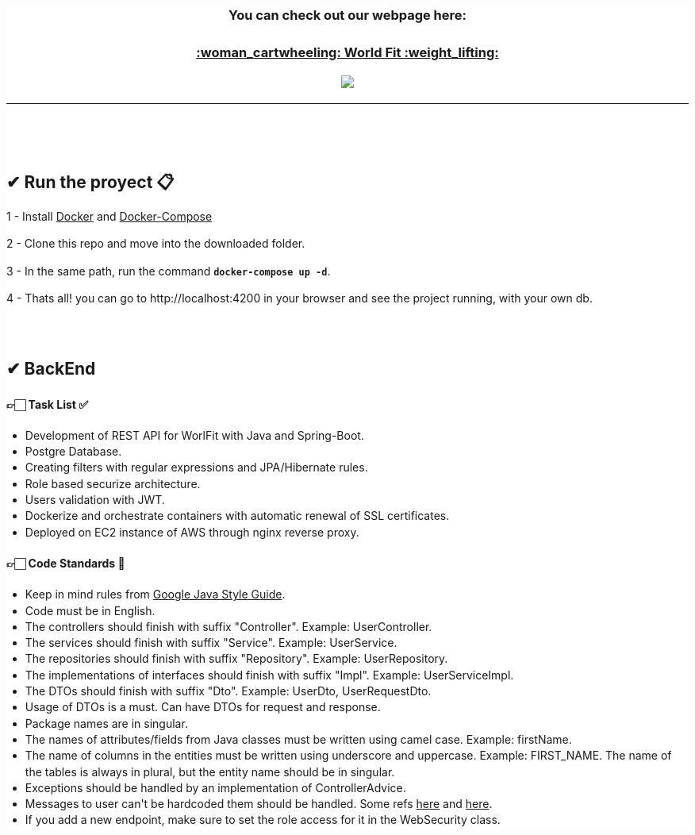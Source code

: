 <h3 align="center"><b>You can check out our webpage here:</b></h3>
<h3 align="center"><a href="https://worldfit.site" target="_blank" rel="noopener noreferrer"> :woman_cartwheeling: World Fit :weight_lifting:</a></h3>
<p  align="center"><a href="https://drive.google.com/file/d/1ZkK3e7O97BbAfoZLvHUCO_4H1VGIrdq2/view" target="_blank" rel="noopener noreferrer"> <img src="https://img.shields.io/badge/Video Preview%20-%23FF0000.svg?&style=for-the-badge&logo=YouTube&logoColor=white"/></a></p>
</div>
<hr>
<br><br>

## ✔ Run the proyect 📋

1 - Install [Docker](https://https://docs.docker.com/get-docker/) and [Docker-Compose](https://docs.docker.com/compose/install/)

2 - Clone this repo and move into the downloaded folder.

3 - In the same path, run the command **`docker-compose up -d`**.

4 - Thats all! you can go to http://localhost:4200 in your browser and see the project running, with your own db.

<br>

## ✔ BackEnd

#### 👉🏻 Task List ✅

- Development of REST API for WorlFit with Java and Spring-Boot.
- Postgre Database.
- Creating filters with regular expressions and JPA/Hibernate rules.
- Role based securize architecture.
- Users validation with JWT.
- Dockerize and orchestrate containers with automatic renewal of SSL certificates.
- Deployed on EC2 instance of AWS through nginx reverse proxy.

#### 👉🏻 Code Standards 📜

- Keep in mind rules from [Google Java Style Guide](https://google.github.io/styleguide/javaguide.html).
- Code must be in English.
- The controllers should finish with suffix "Controller". Example: UserController.
- The services should finish with suffix "Service". Example: UserService.
- The repositories should finish with suffix "Repository". Example: UserRepository.
- The implementations of interfaces should finish with suffix "Impl". Example: UserServiceImpl.
- The DTOs should finish with suffix "Dto". Example: UserDto, UserRequestDto.
- Usage of DTOs is a must. Can have DTOs for request and response.
- Package names are in singular.
- The names of attributes/fields from Java classes must be written using camel case. Example: firstName.
- The name of columns in the entities must be written using underscore and uppercase. Example: FIRST_NAME. The name of the tables is always in plural, but the entity name should be in singular.
- Exceptions should be handled by an implementation of ControllerAdvice.
- Messages to user can't be hardcoded them should be handled. Some refs [here](https://looksok.wordpress.com/2014/07/05/string-externalization-in-spring-3-1-with-messagesource-no-web-xml/) and [here](https://zetcode.com/spring/messagesource/).
- If you add a new endpoint, make sure to set the role access for it in the WebSecurity class.
